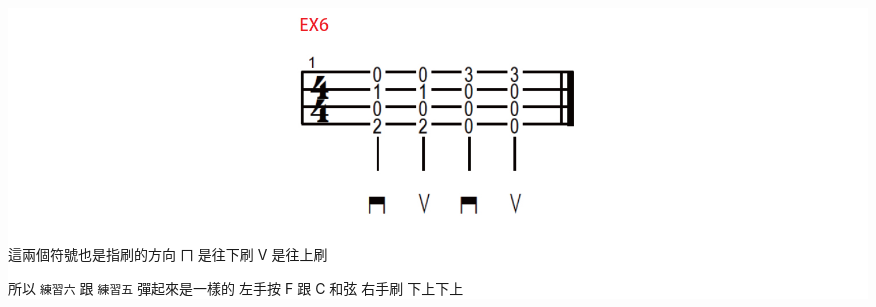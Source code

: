 <div align="center"><img src="/2013-08-10-ukulele-read-chord-and-tab/tab6.jpg" width="300px" /></div>

這兩個符號也是指刷的方向
ㄇ 是往下刷
V 是往上刷

所以 `練習六` 跟 `練習五` 彈起來是一樣的
左手按 F 跟 C 和弦
右手刷 下上下上









